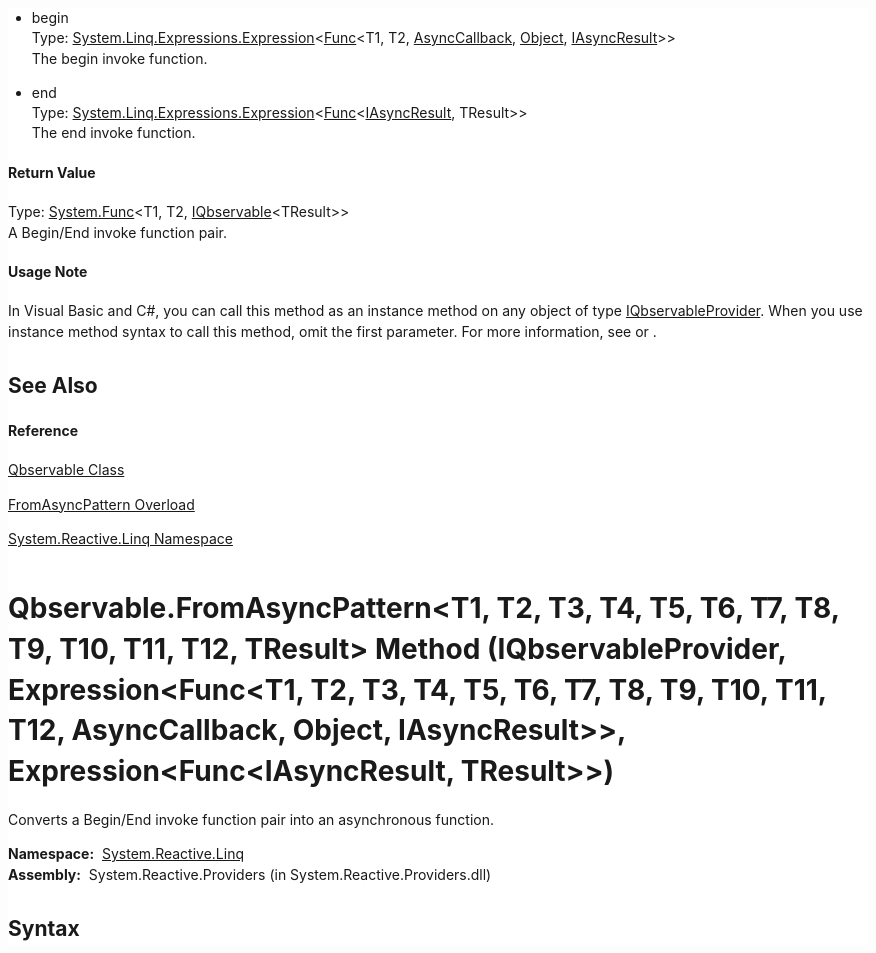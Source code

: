 - begin  
  Type: [System.Linq.Expressions.Expression](https://msdn.microsoft.com/en-us/library/Bb335710)\<[Func](https://msdn.microsoft.com/en-us/library/Bb534303)\<T1, T2, [AsyncCallback](https://msdn.microsoft.com/en-us/library/ckbe7yh5), [Object](https://msdn.microsoft.com/en-us/library/e5kfa45b), [IAsyncResult](https://msdn.microsoft.com/en-us/library/ft8a6455)\>\>  
  The begin invoke function.

- end  
  Type: [System.Linq.Expressions.Expression](https://msdn.microsoft.com/en-us/library/Bb335710)\<[Func](https://msdn.microsoft.com/en-us/library/Bb549151)\<[IAsyncResult](https://msdn.microsoft.com/en-us/library/ft8a6455), TResult\>\>  
  The end invoke function.

#### Return Value

Type: [System.Func](https://msdn.microsoft.com/en-us/library/Bb534647)\<T1, T2, [IQbservable](IQbservable/IQbservable(TSource))\<TResult\>\>  
A Begin/End invoke function pair.

#### Usage Note

In Visual Basic and C\#, you can call this method as an instance method on any object of type [IQbservableProvider](IQbservableProvider/IQbservableProvider). When you use instance method syntax to call this method, omit the first parameter. For more information, see [](https://msdn.microsoft.com/en-us/library/Bb384936) or [](https://msdn.microsoft.com/en-us/library/Bb383977).

## See Also

#### Reference

[Qbservable Class](Qbservable/Qbservable)

[FromAsyncPattern Overload](FromAsyncPattern/Qbservable.FromAsyncPattern)

[System.Reactive.Linq Namespace](System.Reactive.Linq/System.Reactive.Linq)









# Qbservable.FromAsyncPattern\<T1, T2, T3, T4, T5, T6, T7, T8, T9, T10, T11, T12, TResult\> Method (IQbservableProvider, Expression\<Func\<T1, T2, T3, T4, T5, T6, T7, T8, T9, T10, T11, T12, AsyncCallback, Object, IAsyncResult\>\>, Expression\<Func\<IAsyncResult, TResult\>\>)

Converts a Begin/End invoke function pair into an asynchronous function.

**Namespace:**  [System.Reactive.Linq](System.Reactive.Linq/System.Reactive.Linq)  
**Assembly:**  System.Reactive.Providers (in System.Reactive.Providers.dll)

## Syntax
